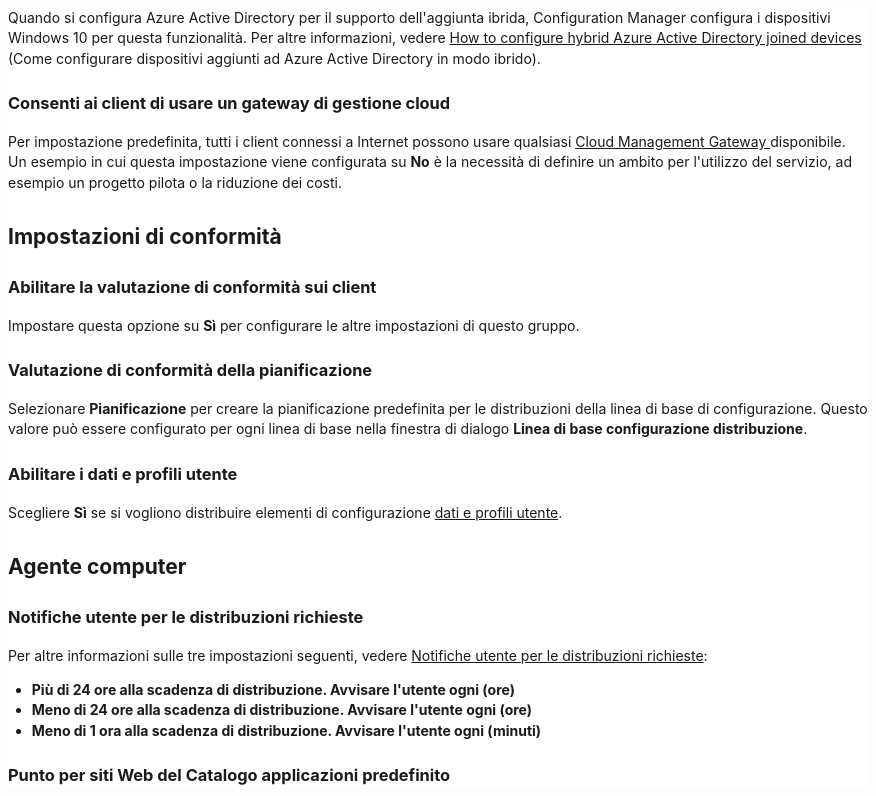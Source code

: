 Quando si configura Azure Active Directory per il supporto dell'aggiunta ibrida, Configuration Manager configura i dispositivi Windows 10 per questa funzionalità. Per altre informazioni, vedere [How to configure hybrid Azure Active Directory joined devices](https://docs.microsoft.com/azure/active-directory/device-management-hybrid-azuread-joined-devices-setup) (Come configurare dispositivi aggiunti ad Azure Active Directory in modo ibrido).

### <a name="enable-clients-to-use-a-cloud-management-gateway"></a>Consenti ai client di usare un gateway di gestione cloud

Per impostazione predefinita, tutti i client connessi a Internet possono usare qualsiasi [Cloud Management Gateway ](../manage/cmg/plan-cloud-management-gateway.md) disponibile. Un esempio in cui questa impostazione viene configurata su **No** è la necessità di definire un ambito per l'utilizzo del servizio, ad esempio un progetto pilota o la riduzione dei costi.



## <a name="compliance-settings"></a>Impostazioni di conformità  

### <a name="enable-compliance-evaluation-on-clients"></a>Abilitare la valutazione di conformità sui client

Impostare questa opzione su **Sì** per configurare le altre impostazioni di questo gruppo.

### <a name="schedule-compliance-evaluation"></a>Valutazione di conformità della pianificazione

Selezionare **Pianificazione** per creare la pianificazione predefinita per le distribuzioni della linea di base di configurazione. Questo valore può essere configurato per ogni linea di base nella finestra di dialogo **Linea di base configurazione distribuzione**.  

### <a name="enable-user-data-and-profiles"></a>Abilitare i dati e profili utente

Scegliere **Sì** se si vogliono distribuire elementi di configurazione [dati e profili utente](../../../compliance/deploy-use/create-user-data-and-profiles-configuration-items.md).



## <a name="computer-agent"></a>Agente computer  

### <a name="user-notifications-for-required-deployments"></a>Notifiche utente per le distribuzioni richieste

Per altre informazioni sulle tre impostazioni seguenti, vedere [Notifiche utente per le distribuzioni richieste](../../../apps/deploy-use/deploy-applications.md#bkmk_notify):

- **Più di 24 ore alla scadenza di distribuzione. Avvisare l'utente ogni (ore)**
- **Meno di 24 ore alla scadenza di distribuzione. Avvisare l'utente ogni (ore)**
- **Meno di 1 ora alla scadenza di distribuzione. Avvisare l'utente ogni (minuti)**

### <a name="default-application-catalog-website-point"></a>Punto per siti Web del Catalogo applicazioni predefinito
